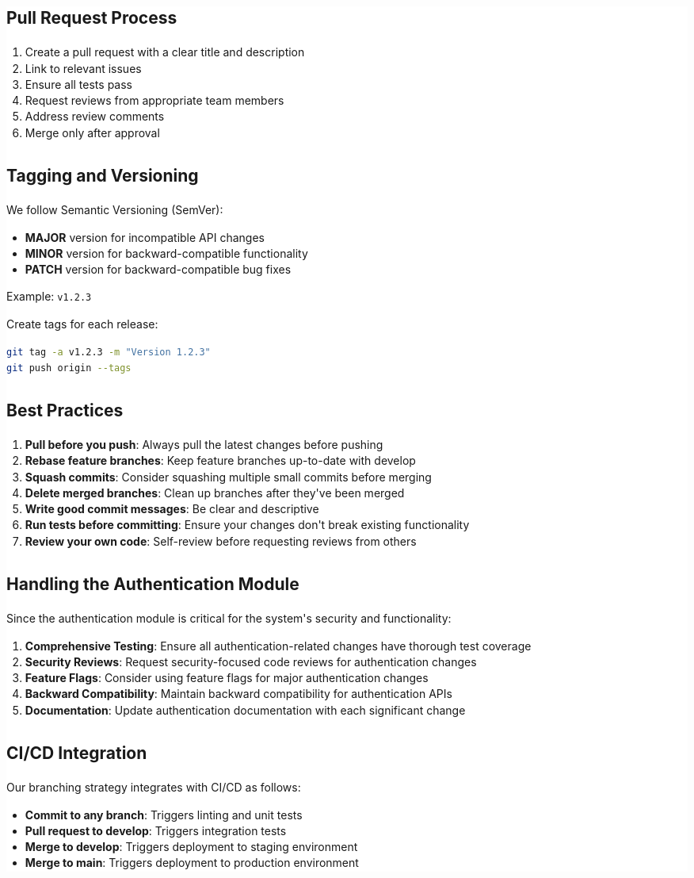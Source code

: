 ## Pull Request Process

1. Create a pull request with a clear title and description
2. Link to relevant issues
3. Ensure all tests pass
4. Request reviews from appropriate team members
5. Address review comments
6. Merge only after approval

## Tagging and Versioning

We follow Semantic Versioning (SemVer):

- **MAJOR** version for incompatible API changes
- **MINOR** version for backward-compatible functionality
- **PATCH** version for backward-compatible bug fixes

Example: `v1.2.3`

Create tags for each release:
```bash
git tag -a v1.2.3 -m "Version 1.2.3"
git push origin --tags
```

## Best Practices

1. **Pull before you push**: Always pull the latest changes before pushing
2. **Rebase feature branches**: Keep feature branches up-to-date with develop
3. **Squash commits**: Consider squashing multiple small commits before merging
4. **Delete merged branches**: Clean up branches after they've been merged
5. **Write good commit messages**: Be clear and descriptive
6. **Run tests before committing**: Ensure your changes don't break existing functionality
7. **Review your own code**: Self-review before requesting reviews from others

## Handling the Authentication Module

Since the authentication module is critical for the system's security and functionality:

1. **Comprehensive Testing**: Ensure all authentication-related changes have thorough test coverage
2. **Security Reviews**: Request security-focused code reviews for authentication changes
3. **Feature Flags**: Consider using feature flags for major authentication changes
4. **Backward Compatibility**: Maintain backward compatibility for authentication APIs
5. **Documentation**: Update authentication documentation with each significant change

## CI/CD Integration

Our branching strategy integrates with CI/CD as follows:

- **Commit to any branch**: Triggers linting and unit tests
- **Pull request to develop**: Triggers integration tests
- **Merge to develop**: Triggers deployment to staging environment
- **Merge to main**: Triggers deployment to production environment
